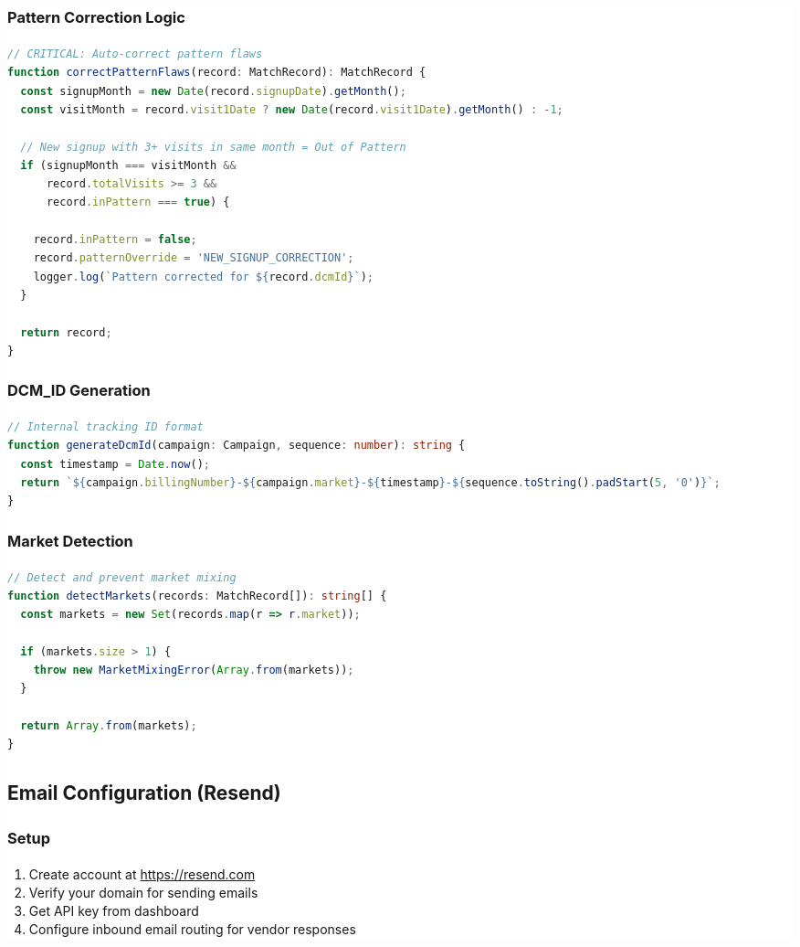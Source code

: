
### Pattern Correction Logic

```typescript
// CRITICAL: Auto-correct pattern flaws
function correctPatternFlaws(record: MatchRecord): MatchRecord {
  const signupMonth = new Date(record.signupDate).getMonth();
  const visitMonth = record.visit1Date ? new Date(record.visit1Date).getMonth() : -1;

  // New signup with 3+ visits in same month = Out of Pattern
  if (signupMonth === visitMonth &&
      record.totalVisits >= 3 &&
      record.inPattern === true) {

    record.inPattern = false;
    record.patternOverride = 'NEW_SIGNUP_CORRECTION';
    logger.log(`Pattern corrected for ${record.dcmId}`);
  }

  return record;
}
```

### DCM_ID Generation

```typescript
// Internal tracking ID format
function generateDcmId(campaign: Campaign, sequence: number): string {
  const timestamp = Date.now();
  return `${campaign.billingNumber}-${campaign.market}-${timestamp}-${sequence.toString().padStart(5, '0')}`;
}
```

### Market Detection

```typescript
// Detect and prevent market mixing
function detectMarkets(records: MatchRecord[]): string[] {
  const markets = new Set(records.map(r => r.market));

  if (markets.size > 1) {
    throw new MarketMixingError(Array.from(markets));
  }

  return Array.from(markets);
}
```

## Email Configuration (Resend)

### Setup
1. Create account at https://resend.com
2. Verify your domain for sending emails
3. Get API key from dashboard
4. Configure inbound email routing for vendor responses
